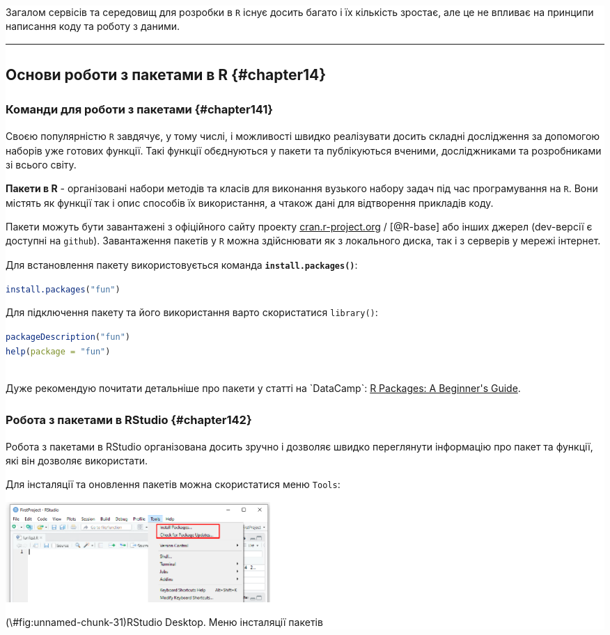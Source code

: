 
Загалом сервісів та середовищ для розробки в `R` існує досить багато і їх кількість зростає, але це не впливає на принципи написання коду та роботу з даними.

---

## Основи роботи з пакетами в R {#chapter14}

### Команди для роботи з пакетами {#chapter141}

Своєю популярністю `R` завдячує, у тому числі, і можливості швидко реалізувати досить складні дослідження за допомогою наборів уже готових функції. Такі функції обєднуються у пакети та публікуються вченими, досліджниками та розробниками зі всього світу.

**Пакети в R** - організовані набори методів та класів для виконання вузького набору задач під час програмування на `R`. Вони містять як функції так і опис способів їх використання, а чтакож дані для відтворення прикладів коду.

Пакети можуть бути завантажені з офіційного сайту проекту [cran.r-project.org](https://cran.r-project.org/web/packages/available_packages_by_name.html) / [@R-base] або інших джерел (dev-версії є доступні на `github`). Завантаження пакетів у `R` можна здійснювати як з локального диска, так і з серверів у мережі інтернет.

Для встановлення пакету використовується команда **`install.packages()`**:

```r
install.packages("fun")
```

Для підключення пакету та його використання варто скористатися `library()`:

```r
packageDescription("fun")
help(package = "fun")
```

<br>
<div class="alert alert-success">
<i class="fas fa-book fa-2x fa-alert"></i>
Дуже рекомендую почитати детальніше про пакети у статті на `DataCamp`:
<a href="https://www.datacamp.com/community/tutorials/r-packages-guide" target="_balnk">R Packages: A Beginner's Guide</a>.
</div>

### Робота з пакетами в RStudio {#chapter142}

Робота з пакетами в RStudio організована досить зручно і дозволяє швидко переглянути інформацію про пакет та функції, які він дозволяє використати.

Для інсталяції та оновлення пакетів можна скористатися меню `Tools`:

<div class="figure">
<img src="images/chapter1/packages_1.png" alt="RStudio Desktop. Меню інсталяції пакетів" width="380" />
<p class="caption">(\#fig:unnamed-chunk-31)RStudio Desktop. Меню інсталяції пакетів</p>